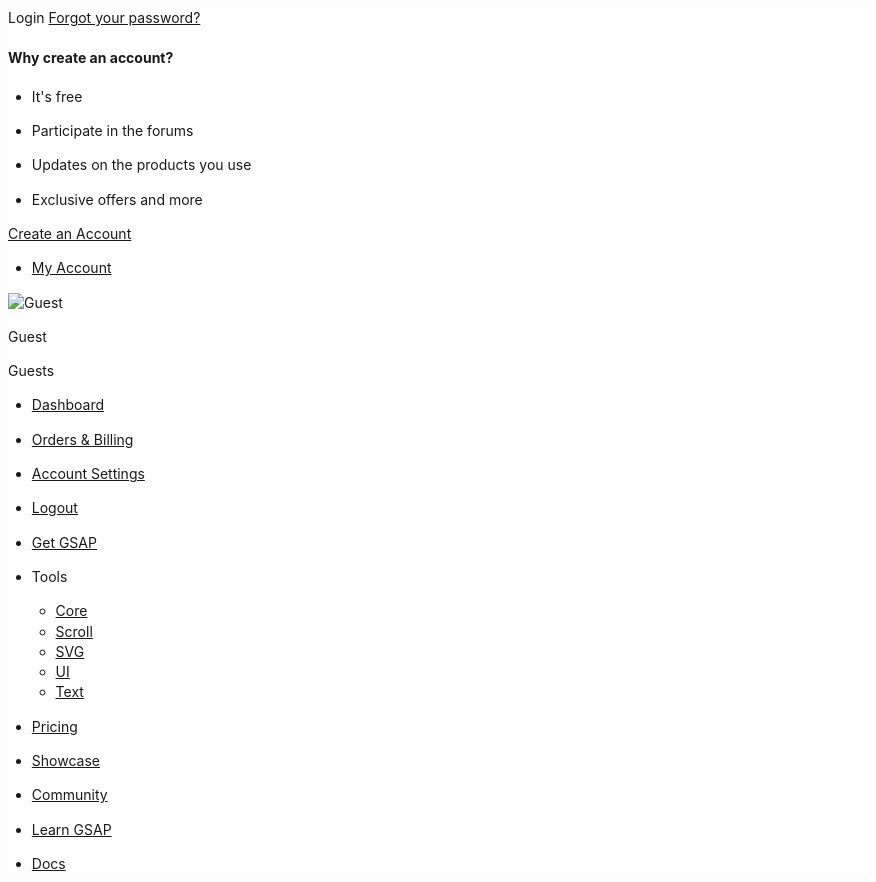 


Login [Forgot your password?](https://gsap.com/community/lostpassword/)





#### Why create an account?



- It's free

- Participate in the forums

- Updates on the products you use

- Exclusive offers and more


[Create an Account](https://gsap.com/community/register)

- [My Account](https://gsap.com/community/account-dashboard)








![Guest](https://gsap.com/community/uploads/set_resources_8/84c1e40ea0e759e3f1505eb1788ddf3c_default_photo.png)





Guest







Guests







- [Dashboard](https://gsap.com/community/account-dashboard)
- [Orders & Billing](https://gsap.com/community/clients/orders)
- [Account Settings](https://gsap.com/community/settings)
- [Logout](https://gsap.com/community/logout/?csrfKey=570e810ebca24b40542b6a4de19b10f6)

- [Get GSAP](https://gsap.com/docs/v3/Installation)

- Tools
  - [Core](https://gsap.com/core/)
  - [Scroll](https://gsap.com/scroll/)
  - [SVG](https://gsap.com/svg/)
  - [UI](https://gsap.com/ui/)
  - [Text](https://gsap.com/text/)
- [Pricing](https://gsap.com/pricing/)
- [Showcase](https://gsap.com/showcase/)
- [Community](https://gsap.com/community/)
- [Learn GSAP](https://gsap.com/resources/)
- [Docs](https://gsap.com/docs/v3/)
